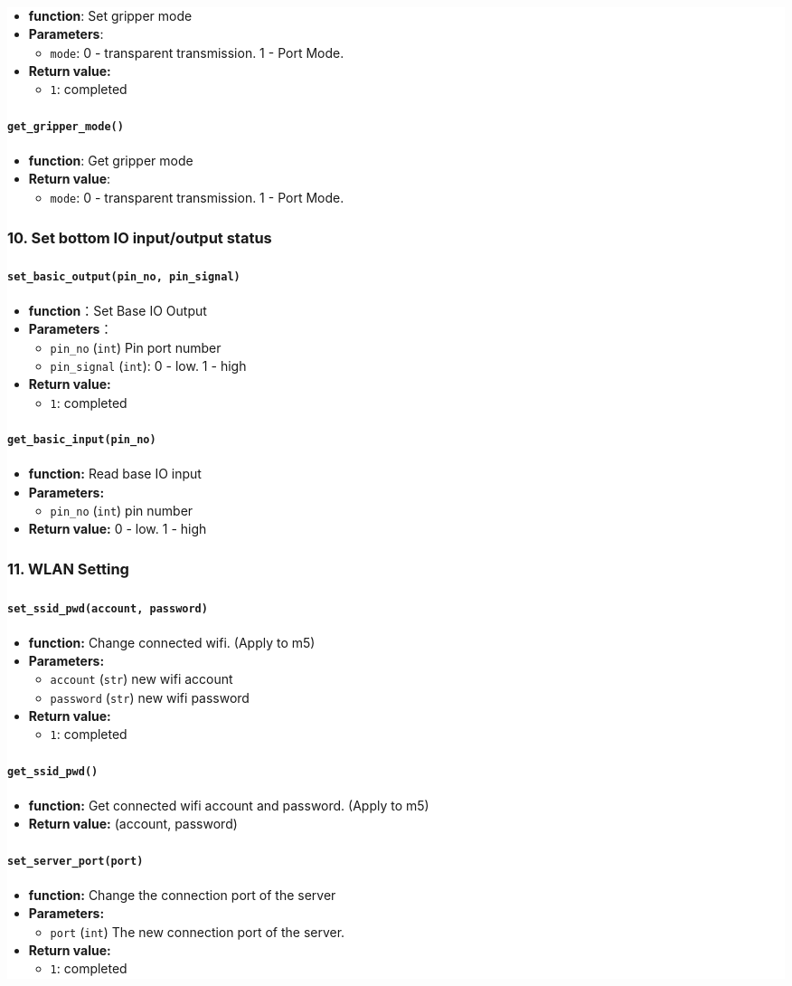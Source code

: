 - **function**: Set gripper mode
- **Parameters**: 
  - `mode`: 0 - transparent transmission. 1 - Port Mode.
- **Return value:**
  - `1`: completed

#### `get_gripper_mode()`

- **function**: Get gripper mode
- **Return value**:  
  - `mode`: 0 - transparent transmission. 1 - Port Mode.

### 10. Set bottom IO input/output status

#### `set_basic_output(pin_no, pin_signal)`

- **function**：Set Base IO Output
- **Parameters**：
  - `pin_no` (`int`) Pin port number
  - `pin_signal` (`int`): 0 - low. 1 - high
- **Return value:**
  - `1`: completed

#### `get_basic_input(pin_no)`

- **function:** Read base IO input
- **Parameters:**
  - `pin_no` (`int`) pin number
- **Return value:** 0 - low. 1 - high

### 11. WLAN Setting

#### `set_ssid_pwd(account, password)`

- **function:** Change connected wifi. (Apply to m5)
- **Parameters:**
  - `account` (`str`) new wifi account
  - `password` (`str`) new wifi password
- **Return value:**
  - `1`: completed

#### `get_ssid_pwd()`

- **function:** Get connected wifi account and password. (Apply to m5)
- **Return value:** (account, password)

#### `set_server_port(port)`

- **function:** Change the connection port of the server
- **Parameters:**
  - `port` (`int`) The new connection port of the server.
- **Return value:**
  - `1`: completed
